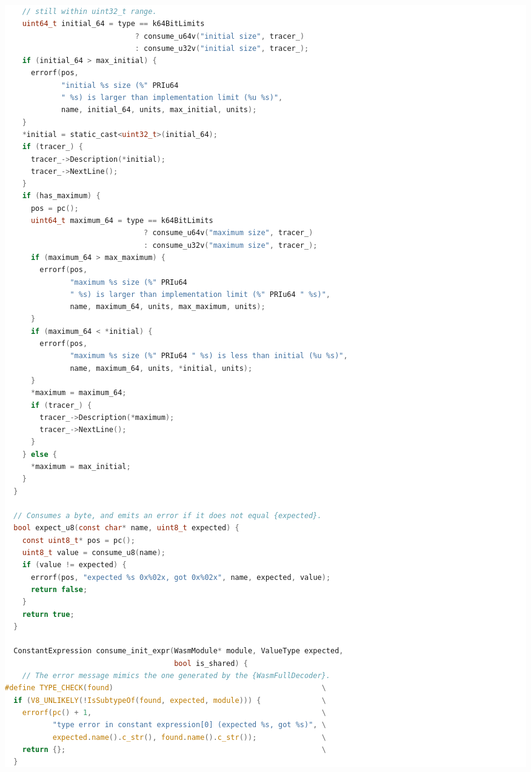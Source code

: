 ```c
    // still within uint32_t range.
    uint64_t initial_64 = type == k64BitLimits
                              ? consume_u64v("initial size", tracer_)
                              : consume_u32v("initial size", tracer_);
    if (initial_64 > max_initial) {
      errorf(pos,
             "initial %s size (%" PRIu64
             " %s) is larger than implementation limit (%u %s)",
             name, initial_64, units, max_initial, units);
    }
    *initial = static_cast<uint32_t>(initial_64);
    if (tracer_) {
      tracer_->Description(*initial);
      tracer_->NextLine();
    }
    if (has_maximum) {
      pos = pc();
      uint64_t maximum_64 = type == k64BitLimits
                                ? consume_u64v("maximum size", tracer_)
                                : consume_u32v("maximum size", tracer_);
      if (maximum_64 > max_maximum) {
        errorf(pos,
               "maximum %s size (%" PRIu64
               " %s) is larger than implementation limit (%" PRIu64 " %s)",
               name, maximum_64, units, max_maximum, units);
      }
      if (maximum_64 < *initial) {
        errorf(pos,
               "maximum %s size (%" PRIu64 " %s) is less than initial (%u %s)",
               name, maximum_64, units, *initial, units);
      }
      *maximum = maximum_64;
      if (tracer_) {
        tracer_->Description(*maximum);
        tracer_->NextLine();
      }
    } else {
      *maximum = max_initial;
    }
  }

  // Consumes a byte, and emits an error if it does not equal {expected}.
  bool expect_u8(const char* name, uint8_t expected) {
    const uint8_t* pos = pc();
    uint8_t value = consume_u8(name);
    if (value != expected) {
      errorf(pos, "expected %s 0x%02x, got 0x%02x", name, expected, value);
      return false;
    }
    return true;
  }

  ConstantExpression consume_init_expr(WasmModule* module, ValueType expected,
                                       bool is_shared) {
    // The error message mimics the one generated by the {WasmFullDecoder}.
#define TYPE_CHECK(found)                                                \
  if (V8_UNLIKELY(!IsSubtypeOf(found, expected, module))) {              \
    errorf(pc() + 1,                                                     \
           "type error in constant expression[0] (expected %s, got %s)", \
           expected.name().c_str(), found.name().c_str());               \
    return {};                                                           \
  }

```